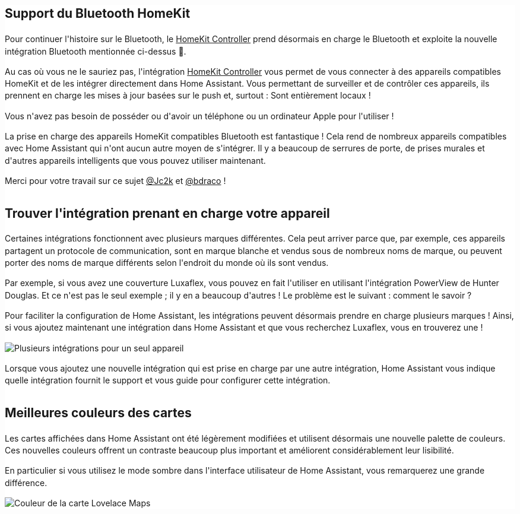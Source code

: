 ## Support du Bluetooth HomeKit

Pour continuer l'histoire sur le Bluetooth, le [HomeKit Controller](https://www.home-assistant.io/integrations/homekit_controller) prend désormais en charge le Bluetooth et exploite la nouvelle intégration Bluetooth mentionnée ci-dessus 🎉.

Au cas où vous ne le sauriez pas, l'intégration [HomeKit Controller](https://www.home-assistant.io/integrations/homekit_controller) vous permet de vous connecter à des appareils compatibles HomeKit et de les intégrer directement dans Home Assistant. Vous permettant de surveiller et de contrôler ces appareils, ils prennent en charge les mises à jour basées sur le push et, surtout : Sont entièrement locaux !

Vous n'avez pas besoin de posséder ou d'avoir un téléphone ou un ordinateur Apple pour l'utiliser !

La prise en charge des appareils HomeKit compatibles Bluetooth est fantastique ! Cela rend de nombreux appareils compatibles avec Home Assistant qui n'ont aucun autre moyen de s'intégrer. Il y a beaucoup de serrures de porte, de prises murales et d'autres appareils intelligents que vous pouvez utiliser maintenant.

Merci pour votre travail sur ce sujet [@Jc2k](https://github.com/Jc2k) et [@bdraco](https://github.com/bdraco) !

## Trouver l'intégration prenant en charge votre appareil

Certaines intégrations fonctionnent avec plusieurs marques différentes. Cela peut arriver parce que, par exemple, ces appareils partagent un protocole de communication, sont en marque blanche et vendus sous de nombreux noms de marque, ou peuvent porter des noms de marque différents selon l'endroit du monde où ils sont vendus.

Par exemple, si vous avez une couverture Luxaflex, vous pouvez en fait l'utiliser en utilisant l'intégration PowerView de Hunter Douglas. Et ce n'est pas le seul exemple ; il y en a beaucoup d'autres ! Le problème est le suivant : comment le savoir ?

Pour faciliter la configuration de Home Assistant, les intégrations peuvent désormais prendre en charge plusieurs marques ! Ainsi, si vous ajoutez maintenant une intégration dans Home Assistant et que vous recherchez Luxaflex, vous en trouverez une !

![Plusieurs intégrations pour un seul appareil](img/ha2022_8_supported-brands.png "Plusieurs intégrations pour un seul appareil")


Lorsque vous ajoutez une nouvelle intégration qui est prise en charge par une autre intégration, Home Assistant vous indique quelle intégration fournit le support et vous guide pour configurer cette intégration.

## Meilleures couleurs des cartes

Les cartes affichées dans Home Assistant ont été légèrement modifiées et utilisent désormais une nouvelle palette de couleurs. Ces nouvelles couleurs offrent un contraste beaucoup plus important et améliorent considérablement leur lisibilité.

En particulier si vous utilisez le mode sombre dans l'interface utilisateur de Home Assistant, vous remarquerez une grande différence.

![Couleur de la carte Lovelace Maps](img/ha2022_8_maps-colors.png "Couleur de la carte Lovelace Maps")
